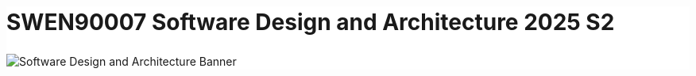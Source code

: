 # SWEN90007 Software Design and Architecture 2025 S2

<img src="../imgs/sda.png" alt="Software Design and Architecture Banner" width="100%" />